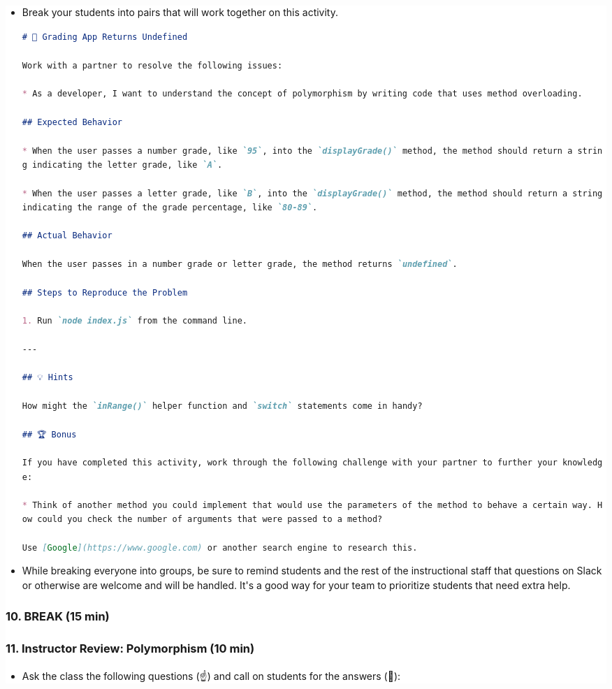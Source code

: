* Break your students into pairs that will work together on this activity.

  ```md
  # 🐛 Grading App Returns Undefined

  Work with a partner to resolve the following issues:

  * As a developer, I want to understand the concept of polymorphism by writing code that uses method overloading.

  ## Expected Behavior

  * When the user passes a number grade, like `95`, into the `displayGrade()` method, the method should return a string indicating the letter grade, like `A`.

  * When the user passes a letter grade, like `B`, into the `displayGrade()` method, the method should return a string indicating the range of the grade percentage, like `80-89`. 

  ## Actual Behavior

  When the user passes in a number grade or letter grade, the method returns `undefined`.

  ## Steps to Reproduce the Problem

  1. Run `node index.js` from the command line.

  ---

  ## 💡 Hints

  How might the `inRange()` helper function and `switch` statements come in handy?

  ## 🏆 Bonus

  If you have completed this activity, work through the following challenge with your partner to further your knowledge:

  * Think of another method you could implement that would use the parameters of the method to behave a certain way. How could you check the number of arguments that were passed to a method?

  Use [Google](https://www.google.com) or another search engine to research this.
  ```

* While breaking everyone into groups, be sure to remind students and the rest of the instructional staff that questions on Slack or otherwise are welcome and will be handled. It's a good way for your team to prioritize students that need extra help.

### 10. BREAK (15 min)

### 11. Instructor Review: Polymorphism (10 min)

* Ask the class the following questions (☝️) and call on students for the answers (🙋):

